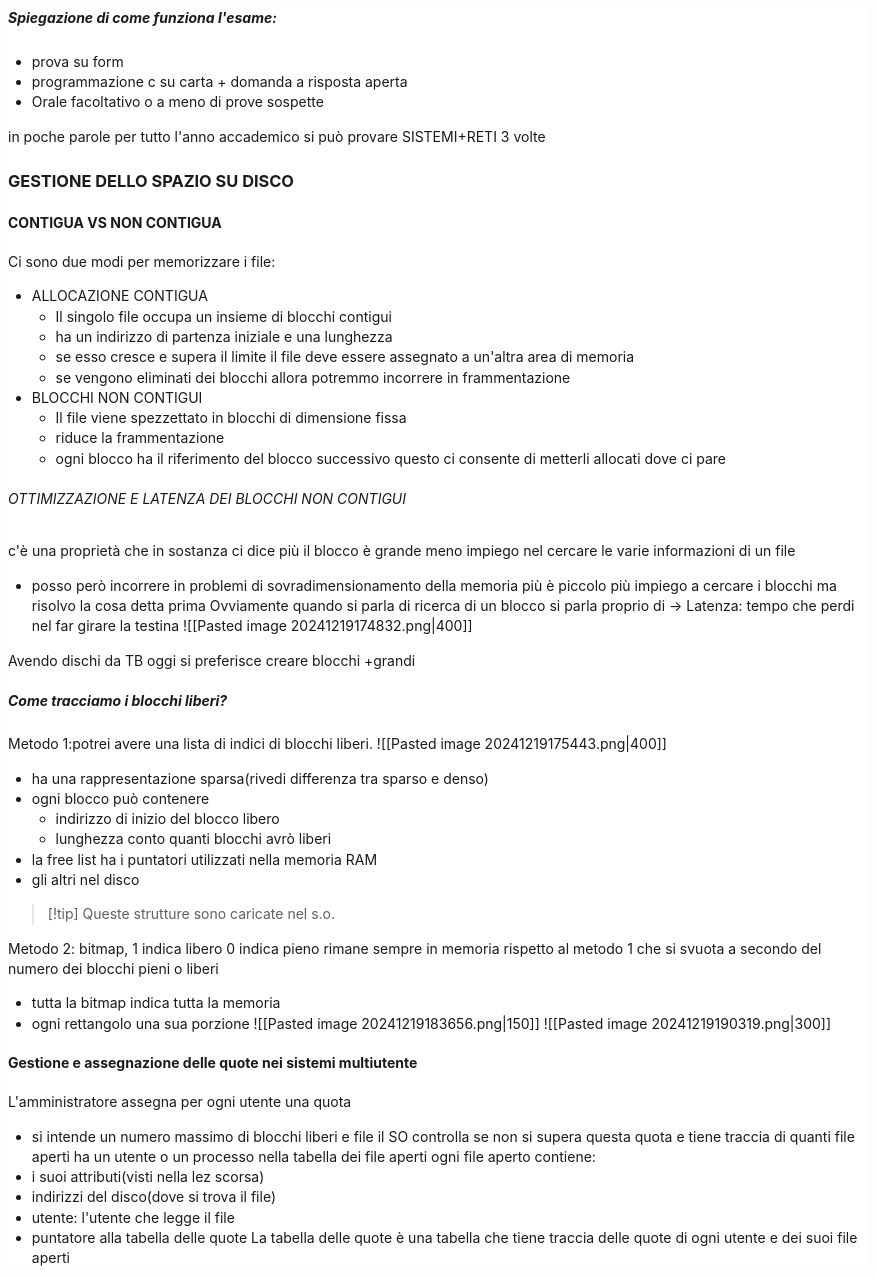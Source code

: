 ##### Spiegazione di come funziona l'esame: 
- prova su form
- programmazione c su carta + domanda a risposta aperta
- Orale facoltativo o a meno di prove sospette

in poche parole per tutto l'anno accademico si può provare SISTEMI+RETI 3 volte
### GESTIONE DELLO SPAZIO SU DISCO
#### CONTIGUA VS NON CONTIGUA
Ci sono due modi per memorizzare i file:
- ALLOCAZIONE CONTIGUA
	- Il singolo file occupa un insieme di blocchi contigui
	- ha un indirizzo di partenza iniziale e una lunghezza
	- se esso cresce e supera il limite il file deve essere assegnato a un'altra area di memoria
	- se vengono eliminati dei blocchi allora potremmo incorrere in frammentazione
- BLOCCHI NON CONTIGUI
	- Il file viene spezzettato in blocchi di dimensione fissa 
	- riduce la frammentazione
	- ogni blocco ha il riferimento del blocco successivo questo ci consente di metterli allocati dove ci pare
###### OTTIMIZZAZIONE E LATENZA DEI BLOCCHI NON CONTIGUI
c'è una proprietà che in sostanza ci dice
più il blocco è grande meno impiego nel cercare le varie informazioni di un file
- posso però incorrere in problemi di sovradimensionamento della memoria
più è piccolo più impiego a cercare i blocchi ma risolvo la cosa detta prima
Ovviamente quando si parla di ricerca di un blocco si parla proprio di ->
Latenza: tempo che perdi nel far girare la testina
![[Pasted image 20241219174832.png|400]]

Avendo dischi da TB oggi si preferisce creare blocchi +grandi


##### Come tracciamo i blocchi liberi?
Metodo 1:potrei avere una lista di indici di blocchi liberi.
![[Pasted image 20241219175443.png|400]]
- ha una rappresentazione sparsa(rivedi differenza tra sparso e denso)
- ogni blocco può contenere
	- indirizzo di inizio del blocco libero
	- lunghezza conto quanti blocchi avrò liberi
- la free list ha i puntatori utilizzati nella memoria RAM 
- gli altri nel disco
>[!tip] Queste strutture sono caricate nel s.o.

Metodo 2: bitmap, 1 indica libero 0 indica pieno
rimane sempre in memoria rispetto al metodo 1 che si svuota a secondo del numero dei blocchi pieni o liberi
- tutta la bitmap indica tutta la memoria
- ogni rettangolo una sua porzione
![[Pasted image 20241219183656.png|150]]
![[Pasted image 20241219190319.png|300]]
#### Gestione e assegnazione delle quote nei sistemi multiutente
L'amministratore assegna per ogni utente una quota
- si intende un numero massimo di blocchi liberi e file
il SO controlla se non si supera questa quota e tiene traccia di quanti file aperti ha un utente o un processo nella tabella dei file aperti ogni file aperto contiene:
- i suoi attributi(visti nella lez scorsa)
- indirizzi del disco(dove si trova il file)
- utente: l'utente che legge il file
- puntatore alla tabella delle quote
La tabella delle quote è una tabella che tiene traccia delle quote di ogni utente e dei suoi file aperti